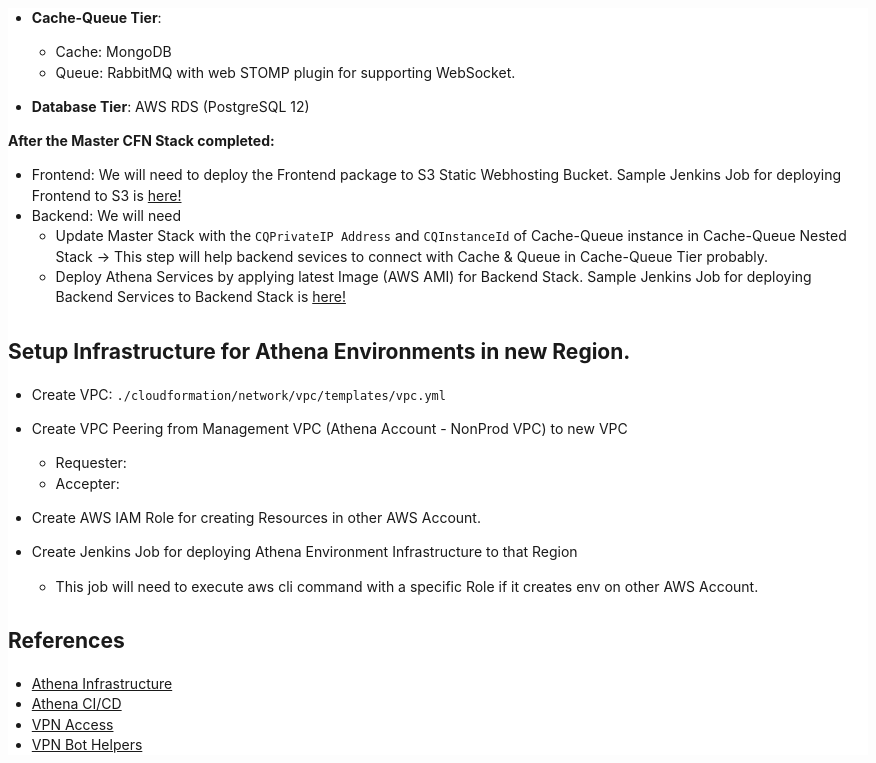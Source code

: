 - **Cache-Queue Tier**:

  - Cache: MongoDB
  - Queue: RabbitMQ with web STOMP plugin for supporting WebSocket.

- **Database Tier**: AWS RDS (PostgreSQL 12)

**After the Master CFN Stack completed:**

- Frontend: We will need to deploy the Frontend package to S3 Static Webhosting Bucket. Sample Jenkins Job for deploying Frontend to S3 is [here!](http://cicd.athena-nonprod.com/job/athena/job/dev/job/ath-fe-cicd-dev/)
- Backend: We will need
  - Update Master Stack with the `CQPrivateIP Address` and `CQInstanceId` of Cache-Queue instance in Cache-Queue Nested Stack -> This step will help backend sevices to connect with Cache & Queue in Cache-Queue Tier probably.
  - Deploy Athena Services by applying latest Image (AWS AMI) for Backend Stack. Sample Jenkins Job for deploying Backend Services to Backend Stack is [here!](http://cicd.athena-nonprod.com/job/athena/job/dev/)

## Setup Infrastructure for Athena Environments in new Region.

- Create VPC: `./cloudformation/network/vpc/templates/vpc.yml`

- Create VPC Peering from Management VPC (Athena Account - NonProd VPC) to new VPC

  - Requester:
  - Accepter:

- Create AWS IAM Role for creating Resources in other AWS Account.

- Create Jenkins Job for deploying Athena Environment Infrastructure to that Region
  - This job will need to execute aws cli command with a specific Role if it creates env on other AWS Account.

## References

- [Athena Infrastructure](https://karrostech.atlassian.net/wiki/spaces/KTVNDEVOPS/pages/791642406/Architecture)
- [Athena CI/CD](https://karrostech.atlassian.net/wiki/spaces/KTVNDEVOPS/pages/790397913/CI+CD)
- [VPN Access](https://karrostech.atlassian.net/wiki/spaces/AT/pages/701104830/How+to+Request+VPN+Profile)
- [VPN Bot Helpers](https://karrostech.atlassian.net/wiki/spaces/KTVNDEVOPS/pages/790331940/Bots)
